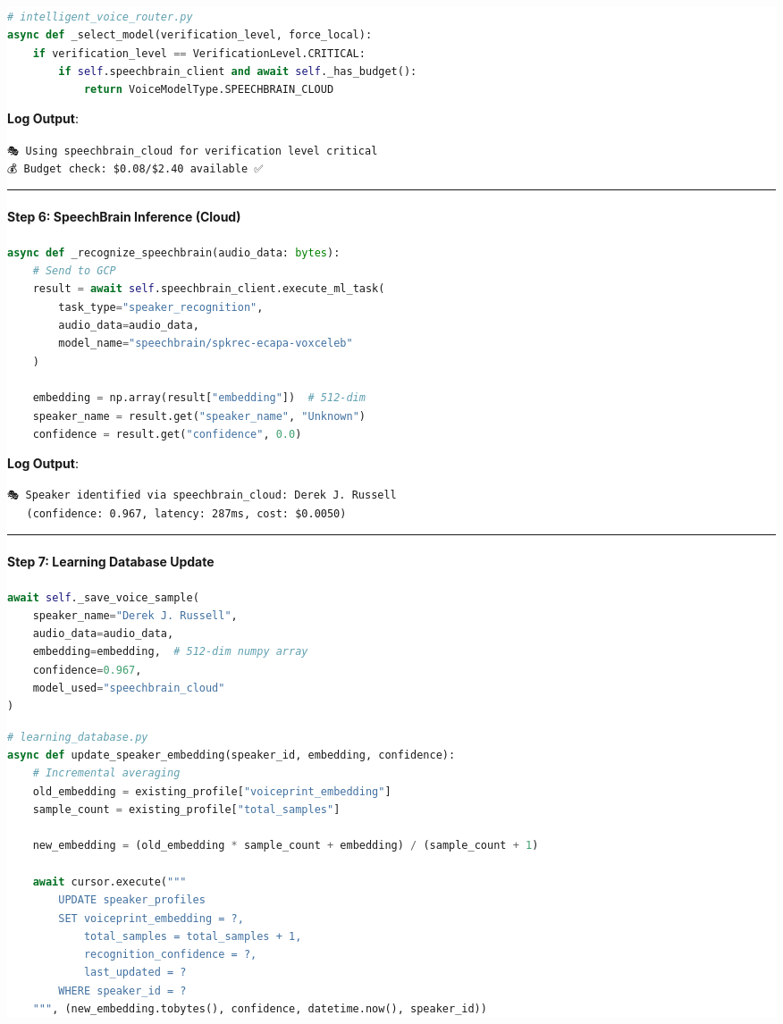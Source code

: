 ```python
# intelligent_voice_router.py
async def _select_model(verification_level, force_local):
    if verification_level == VerificationLevel.CRITICAL:
        if self.speechbrain_client and await self._has_budget():
            return VoiceModelType.SPEECHBRAIN_CLOUD
```

**Log Output**:
```
🎭 Using speechbrain_cloud for verification level critical
💰 Budget check: $0.08/$2.40 available ✅
```

---

#### Step 6: SpeechBrain Inference (Cloud)

```python
async def _recognize_speechbrain(audio_data: bytes):
    # Send to GCP
    result = await self.speechbrain_client.execute_ml_task(
        task_type="speaker_recognition",
        audio_data=audio_data,
        model_name="speechbrain/spkrec-ecapa-voxceleb"
    )

    embedding = np.array(result["embedding"])  # 512-dim
    speaker_name = result.get("speaker_name", "Unknown")
    confidence = result.get("confidence", 0.0)
```

**Log Output**:
```
🎭 Speaker identified via speechbrain_cloud: Derek J. Russell
   (confidence: 0.967, latency: 287ms, cost: $0.0050)
```

---

#### Step 7: Learning Database Update

```python
await self._save_voice_sample(
    speaker_name="Derek J. Russell",
    audio_data=audio_data,
    embedding=embedding,  # 512-dim numpy array
    confidence=0.967,
    model_used="speechbrain_cloud"
)
```

```python
# learning_database.py
async def update_speaker_embedding(speaker_id, embedding, confidence):
    # Incremental averaging
    old_embedding = existing_profile["voiceprint_embedding"]
    sample_count = existing_profile["total_samples"]

    new_embedding = (old_embedding * sample_count + embedding) / (sample_count + 1)

    await cursor.execute("""
        UPDATE speaker_profiles
        SET voiceprint_embedding = ?,
            total_samples = total_samples + 1,
            recognition_confidence = ?,
            last_updated = ?
        WHERE speaker_id = ?
    """, (new_embedding.tobytes(), confidence, datetime.now(), speaker_id))
```